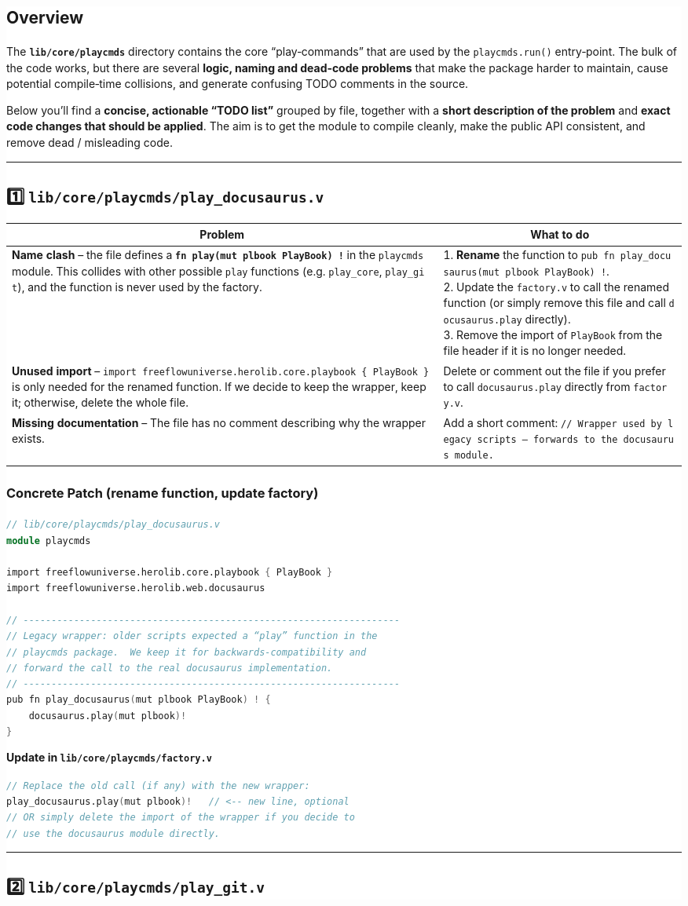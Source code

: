 ## Overview  

The **`lib/core/playcmds`** directory contains the core “play‑commands” that are used by the `playcmds.run()` entry‑point. The bulk of the code works, but there are several **logic, naming and dead‑code problems** that make the package harder to maintain, cause potential compile‑time collisions, and generate confusing TODO comments in the source.  

Below you’ll find a **concise, actionable “TODO list”** grouped by file, together with a **short description of the problem** and **exact code changes that should be applied**.  The aim is to get the module to compile cleanly, make the public API consistent, and remove dead / misleading code.

---

## 1️⃣ `lib/core/playcmds/play_docusaurus.v`

| Problem | What to do |
|---|---|
| **Name clash** – the file defines a **`fn play(mut plbook PlayBook) !`** in the `playcmds` module. This collides with other possible `play` functions (e.g. `play_core`, `play_git`), and the function is never used by the factory. | 1. **Rename** the function to `pub fn play_docusaurus(mut plbook PlayBook) !`. <br>2. Update the `factory.v` to call the renamed function (or simply remove this file and call `docusaurus.play` directly). <br>3. Remove the import of `PlayBook` from the file header if it is no longer needed. |
| **Unused import** – `import freeflowuniverse.herolib.core.playbook { PlayBook }` is only needed for the renamed function. If we decide to keep the wrapper, keep it; otherwise, delete the whole file. | Delete or comment out the file if you prefer to call `docusaurus.play` directly from `factory.v`. |
| **Missing documentation** – The file has no comment describing why the wrapper exists. | Add a short comment: `// Wrapper used by legacy scripts – forwards to the docusaurus module.` |

### Concrete Patch (rename function, update factory)

```v
// lib/core/playcmds/play_docusaurus.v
module playcmds

import freeflowuniverse.herolib.core.playbook { PlayBook }
import freeflowuniverse.herolib.web.docusaurus

// -------------------------------------------------------------------
// Legacy wrapper: older scripts expected a “play” function in the
// playcmds package.  We keep it for backwards‑compatibility and
// forward the call to the real docusaurus implementation.
// -------------------------------------------------------------------
pub fn play_docusaurus(mut plbook PlayBook) ! {
    docusaurus.play(mut plbook)!
}
```

**Update in `lib/core/playcmds/factory.v`**

```v
// Replace the old call (if any) with the new wrapper:
play_docusaurus.play(mut plbook)!   // <-- new line, optional
// OR simply delete the import of the wrapper if you decide to
// use the docusaurus module directly.
```

---

## 2️⃣ `lib/core/playcmds/play_git.v`
